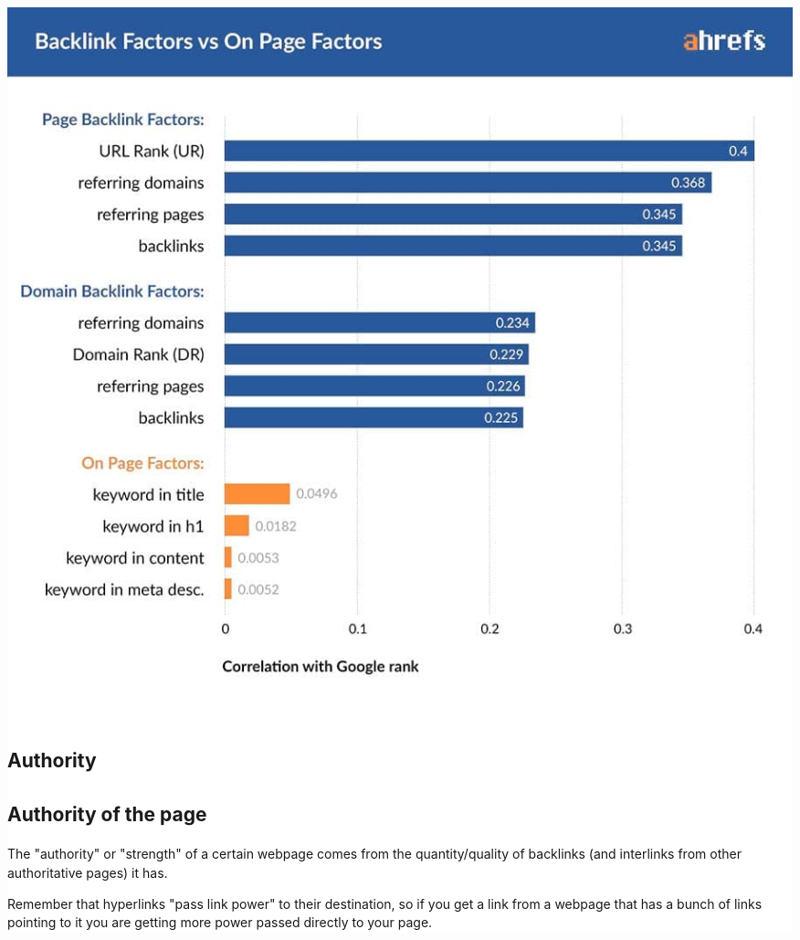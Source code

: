 ![](/images/backlink-factors-on-page-factors-ahrefs-metrics.jpg)

## Authority

## Authority of the page

The "authority" or "strength" of a certain webpage comes from the quantity/quality of backlinks (and interlinks from other authoritative pages) it has.

Remember that hyperlinks "pass link power" to their destination, so if you get a link from a webpage that has a bunch of links pointing to it you are getting more power passed directly to your page.
